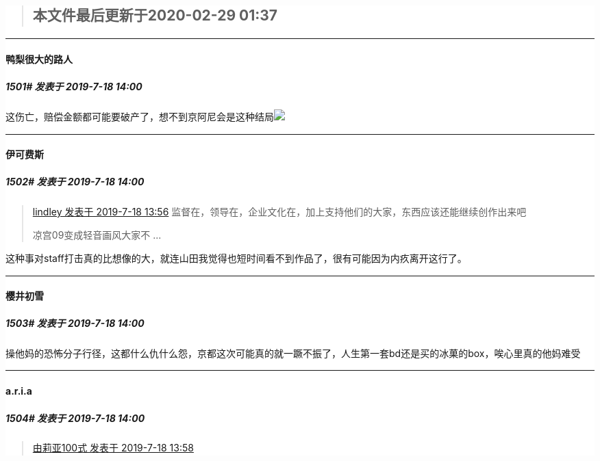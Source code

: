 > ## **本文件最后更新于2020-02-29 01:37** 



-----

####  鸭梨很大的路人  
##### 1501#       发表于 2019-7-18 14:00




这伤亡，赔偿金额都可能要破产了，想不到京阿尼会是这种结局<img src="https://static.saraba1st.com/image/smiley/face2017/101.png" referrerpolicy="no-referrer">







-----

####  伊可费斯  
##### 1502#       发表于 2019-7-18 14:00



<blockquote><a href="httphttps://bbs.saraba1st.com/2b/forum.php?mod=redirect&amp;goto=findpost&amp;pid=44564987&amp;ptid=1847593" target="_blank">lindley 发表于 2019-7-18 13:56</a>
监督在，领导在，企业文化在，加上支持他们的大家，东西应该还能继续创作出来吧


凉宫09变成轻音画风大家不 ...</blockquote>
这种事对staff打击真的比想像的大，就连山田我觉得也短时间看不到作品了，很有可能因为内疚离开这行了。







-----

####  樱井初雪  
##### 1503#       发表于 2019-7-18 14:00




操他妈的恐怖分子行径，这都什么仇什么怨，京都这次可能真的就一蹶不振了，人生第一套bd还是买的冰菓的box，唉心里真的他妈难受







-----

####  a.r.i.a  
##### 1504#       发表于 2019-7-18 14:00



<blockquote><a href="httphttps://bbs.saraba1st.com/2b/forum.php?mod=redirect&amp;goto=findpost&amp;pid=44565015&amp;ptid=1847593" target="_blank">由莉亚100式 发表于 2019-7-18 13:58</a>
